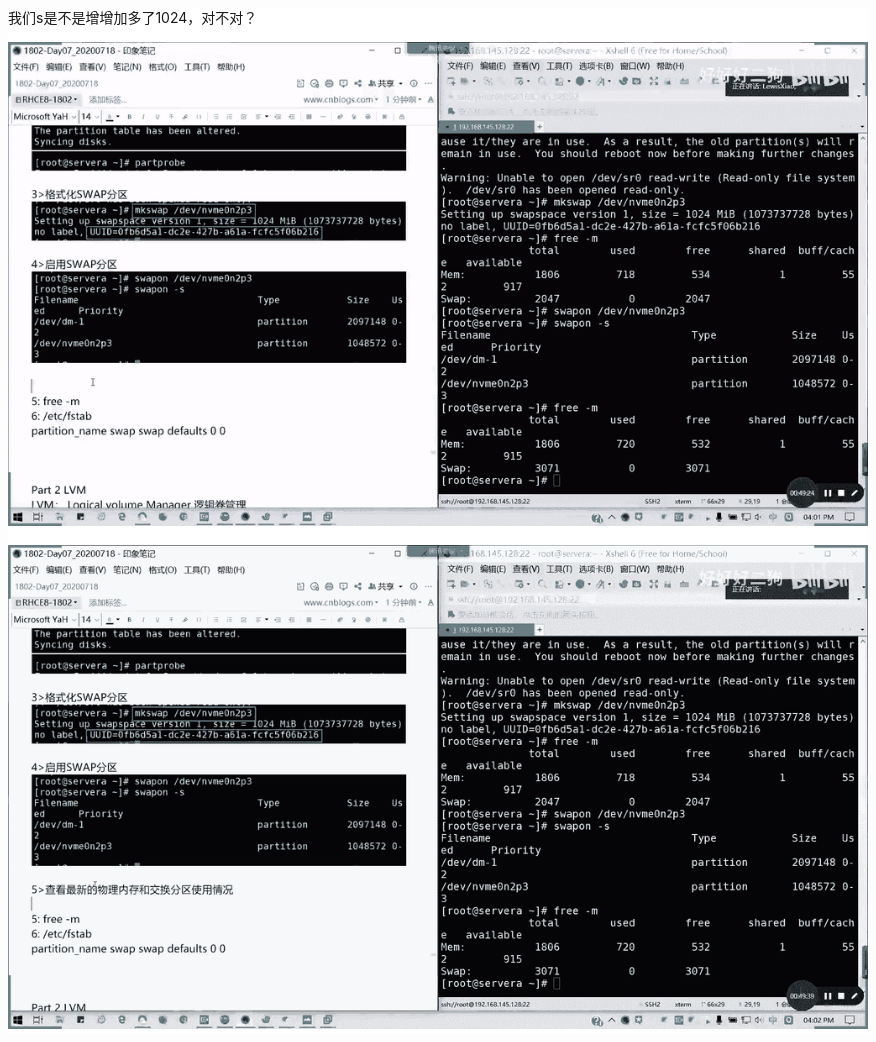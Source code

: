 我们s是不是增增加多了1024，对不对？

![](img/7134e44d186d96296359e0d2ddba100e_177.png)

![](img/7134e44d186d96296359e0d2ddba100e_178.png)
